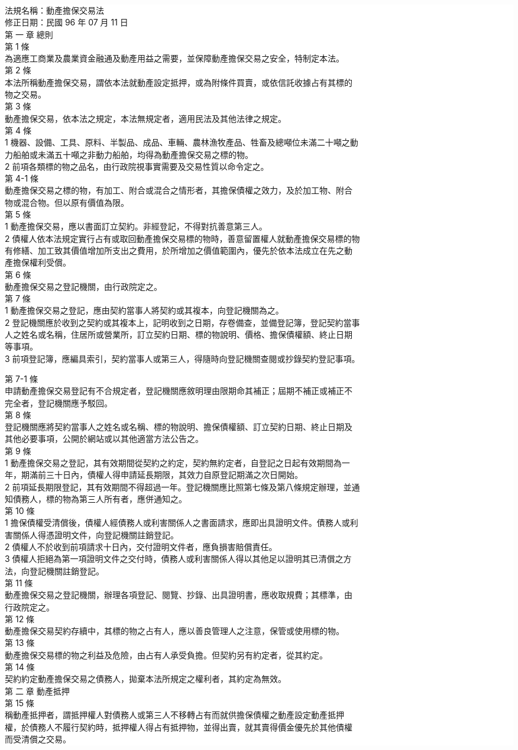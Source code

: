 法規名稱：動產擔保交易法  
修正日期：民國 96 年 07 月 11 日  
第 一 章 總則  
第 1 條  
為適應工商業及農業資金融通及動產用益之需要，並保障動產擔保交易之安全，特制定本法。  
第 2 條  
本法所稱動產擔保交易，謂依本法就動產設定抵押，或為附條件買賣，或依信託收據占有其標的  
物之交易。  
第 3 條  
動產擔保交易，依本法之規定，本法無規定者，適用民法及其他法律之規定。  
第 4 條  
1 機器、設備、工具、原料、半製品、成品、車輛、農林漁牧產品、牲畜及總噸位未滿二十噸之動  
力船舶或未滿五十噸之非動力船舶，均得為動產擔保交易之標的物。  
2 前項各類標的物之品名，由行政院視事實需要及交易性質以命令定之。  
第 4-1 條  
動產擔保交易之標的物，有加工、附合或混合之情形者，其擔保債權之效力，及於加工物、附合  
物或混合物。但以原有價值為限。  
第 5 條  
1 動產擔保交易，應以書面訂立契約。非經登記，不得對抗善意第三人。  
2 債權人依本法規定實行占有或取回動產擔保交易標的物時，善意留置權人就動產擔保交易標的物  
有修繕、加工致其價值增加所支出之費用，於所增加之價值範圍內，優先於依本法成立在先之動  
產擔保權利受償。  
第 6 條  
動產擔保交易之登記機關，由行政院定之。  
第 7 條  
1 動產擔保交易之登記，應由契約當事人將契約或其複本，向登記機關為之。  
2 登記機關應於收到之契約或其複本上，記明收到之日期，存卷備查，並備登記簿，登記契約當事  
人之姓名或名稱，住居所或營業所，訂立契約日期、標的物說明、價格、擔保債權額、終止日期  
等事項。  
3 前項登記簿，應編具索引，契約當事人或第三人，得隨時向登記機關查閱或抄錄契約登記事項。  


第 7-1 條  
申請動產擔保交易登記有不合規定者，登記機關應敘明理由限期命其補正；屆期不補正或補正不  
完全者，登記機關應予駁回。  
第 8 條  
登記機關應將契約當事人之姓名或名稱、標的物說明、擔保債權額、訂立契約日期、終止日期及  
其他必要事項，公開於網站或以其他適當方法公告之。  
第 9 條  
1 動產擔保交易之登記，其有效期間從契約之約定，契約無約定者，自登記之日起有效期間為一  
年，期滿前三十日內，債權人得申請延長期限，其效力自原登記期滿之次日開始。  
2 前項延長期限登記，其有效期間不得超過一年。登記機關應比照第七條及第八條規定辦理，並通  
知債務人，標的物為第三人所有者，應併通知之。  
第 10 條  
1 擔保債權受清償後，債權人經債務人或利害關係人之書面請求，應即出具證明文件。債務人或利  
害關係人得憑證明文件，向登記機關註銷登記。  
2 債權人不於收到前項請求十日內，交付證明文件者，應負損害賠償責任。  
3 債權人拒絕為第一項證明文件之交付時，債務人或利害關係人得以其他足以證明其已清償之方  
法，向登記機關註銷登記。  
第 11 條  
動產擔保交易之登記機關，辦理各項登記、閱覽、抄錄、出具證明書，應收取規費；其標準，由  
行政院定之。  
第 12 條  
動產擔保交易契約存續中，其標的物之占有人，應以善良管理人之注意，保管或使用標的物。  
第 13 條  
動產擔保交易標的物之利益及危險，由占有人承受負擔。但契約另有約定者，從其約定。  
第 14 條  
契約約定動產擔保交易之債務人，拋棄本法所規定之權利者，其約定為無效。  
第 二 章 動產抵押  
第 15 條  
稱動產抵押者，謂抵押權人對債務人或第三人不移轉占有而就供擔保債權之動產設定動產抵押  
權，於債務人不履行契約時，抵押權人得占有抵押物，並得出賣，就其賣得價金優先於其他債權  
而受清償之交易。  
